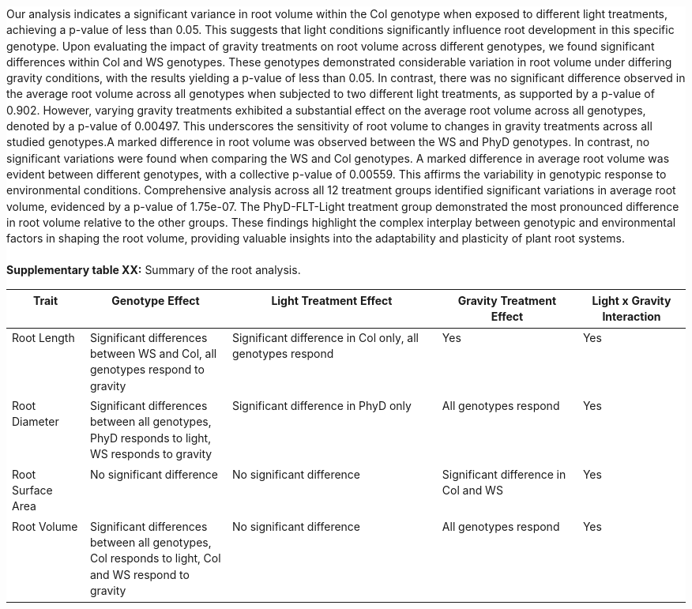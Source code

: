 Our analysis indicates a significant variance in root volume within the Col genotype when exposed to different light treatments, achieving a p-value of less than 0.05. This suggests that light conditions significantly influence root development in this specific genotype. Upon evaluating the impact of gravity treatments on root volume across different genotypes, we found significant differences within Col and WS genotypes. These genotypes demonstrated considerable variation in root volume under differing gravity conditions, with the results yielding a p-value of less than 0.05. In contrast, there was no significant difference observed in the average root volume across all genotypes when subjected to two different light treatments, as supported by a p-value of 0.902. However, varying gravity treatments exhibited a substantial effect on the average root volume across all genotypes, denoted by a p-value of 0.00497. This underscores the sensitivity of root volume to changes in gravity treatments across all studied genotypes.A marked difference in root volume was observed between the WS and PhyD genotypes. In contrast, no significant variations were found when comparing the WS and Col genotypes. A marked difference in average root volume was evident between different genotypes, with a collective p-value of 0.00559. This affirms the variability in genotypic response to environmental conditions. Comprehensive analysis across all 12 treatment groups identified significant variations in average root volume, evidenced by a p-value of 1.75e-07. The PhyD-FLT-Light treatment group demonstrated the most pronounced difference in root volume relative to the other groups. These findings highlight the complex interplay between genotypic and environmental factors in shaping the root volume, providing valuable insights into the adaptability and plasticity of plant root systems.

####



**Supplementary table XX:** Summary of the root analysis.

<table><thead><tr><th>Trait</th><th width="166">Genotype Effect</th><th>Light Treatment Effect</th><th>Gravity Treatment Effect</th><th>Light x Gravity Interaction</th></tr></thead><tbody><tr><td>Root Length</td><td>Significant differences between WS and Col, all genotypes respond to gravity</td><td>Significant difference in Col only, all genotypes respond</td><td>Yes</td><td>Yes</td></tr><tr><td>Root Diameter</td><td>Significant differences between all genotypes, PhyD responds to light, WS responds to gravity</td><td>Significant difference in PhyD only</td><td>All genotypes respond</td><td>Yes</td></tr><tr><td>Root Surface Area</td><td>No significant difference</td><td>No significant difference</td><td>Significant difference in Col and WS</td><td>Yes</td></tr><tr><td>Root Volume</td><td>Significant differences between all genotypes, Col responds to light, Col and WS respond to gravity</td><td>No significant difference</td><td>All genotypes respond</td><td>Yes</td></tr></tbody></table>



####
